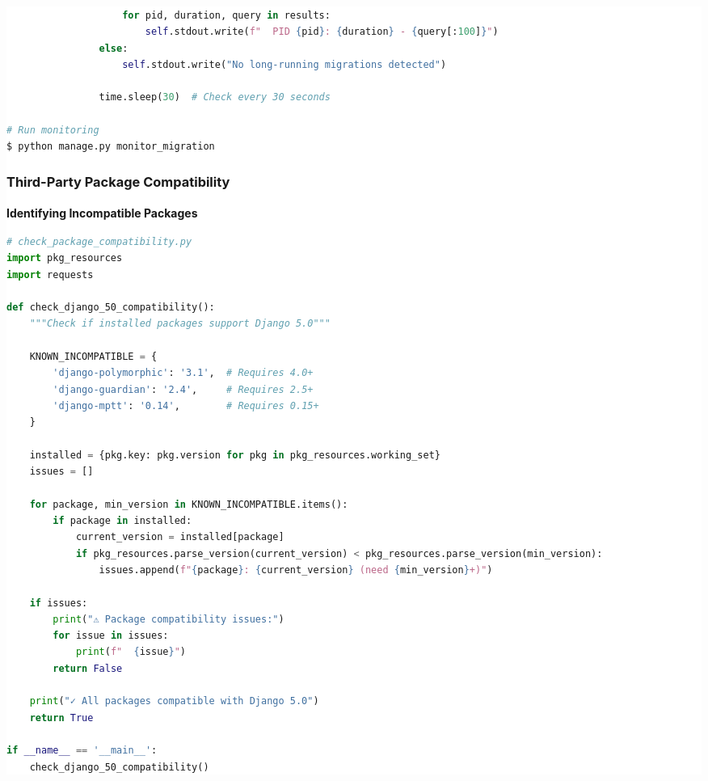 ```python
                    for pid, duration, query in results:
                        self.stdout.write(f"  PID {pid}: {duration} - {query[:100]}")
                else:
                    self.stdout.write("No long-running migrations detected")

                time.sleep(30)  # Check every 30 seconds

# Run monitoring
$ python manage.py monitor_migration
```

### Third-Party Package Compatibility

**Identifying Incompatible Packages**

```python
# check_package_compatibility.py
import pkg_resources
import requests

def check_django_50_compatibility():
    """Check if installed packages support Django 5.0"""

    KNOWN_INCOMPATIBLE = {
        'django-polymorphic': '3.1',  # Requires 4.0+
        'django-guardian': '2.4',     # Requires 2.5+
        'django-mptt': '0.14',        # Requires 0.15+
    }

    installed = {pkg.key: pkg.version for pkg in pkg_resources.working_set}
    issues = []

    for package, min_version in KNOWN_INCOMPATIBLE.items():
        if package in installed:
            current_version = installed[package]
            if pkg_resources.parse_version(current_version) < pkg_resources.parse_version(min_version):
                issues.append(f"{package}: {current_version} (need {min_version}+)")

    if issues:
        print("⚠ Package compatibility issues:")
        for issue in issues:
            print(f"  {issue}")
        return False

    print("✓ All packages compatible with Django 5.0")
    return True

if __name__ == '__main__':
    check_django_50_compatibility()
```
